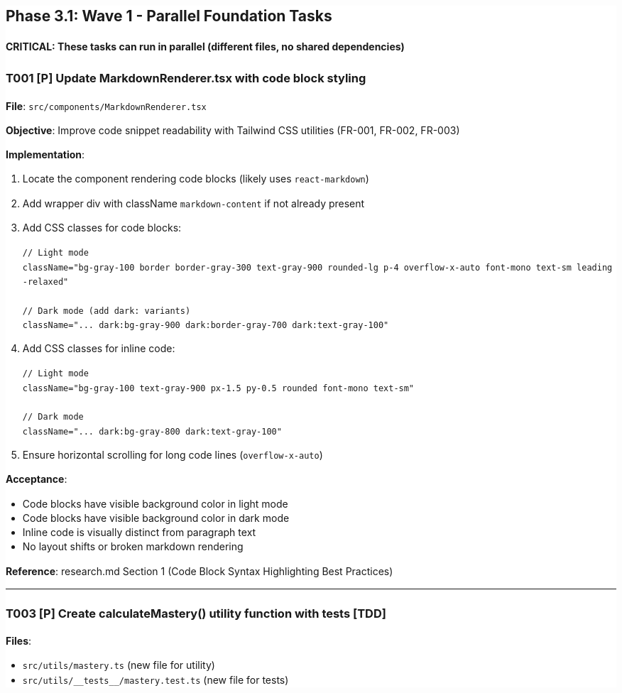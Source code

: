 ## Phase 3.1: Wave 1 - Parallel Foundation Tasks

**CRITICAL: These tasks can run in parallel (different files, no shared dependencies)**

### T001 [P] Update MarkdownRenderer.tsx with code block styling

**File**: `src/components/MarkdownRenderer.tsx`

**Objective**: Improve code snippet readability with Tailwind CSS utilities (FR-001, FR-002, FR-003)

**Implementation**:

1. Locate the component rendering code blocks (likely uses `react-markdown`)
2. Add wrapper div with className `markdown-content` if not already present
3. Add CSS classes for code blocks:

   ```tsx
   // Light mode
   className="bg-gray-100 border border-gray-300 text-gray-900 rounded-lg p-4 overflow-x-auto font-mono text-sm leading-relaxed"
   
   // Dark mode (add dark: variants)
   className="... dark:bg-gray-900 dark:border-gray-700 dark:text-gray-100"
   ```

4. Add CSS classes for inline code:

   ```tsx
   // Light mode
   className="bg-gray-100 text-gray-900 px-1.5 py-0.5 rounded font-mono text-sm"
   
   // Dark mode
   className="... dark:bg-gray-800 dark:text-gray-100"
   ```

5. Ensure horizontal scrolling for long code lines (`overflow-x-auto`)

**Acceptance**:

- Code blocks have visible background color in light mode
- Code blocks have visible background color in dark mode
- Inline code is visually distinct from paragraph text
- No layout shifts or broken markdown rendering

**Reference**: research.md Section 1 (Code Block Syntax Highlighting Best Practices)

---

### T003 [P] Create calculateMastery() utility function with tests [TDD]

**Files**:

- `src/utils/mastery.ts` (new file for utility)
- `src/utils/__tests__/mastery.test.ts` (new file for tests)
